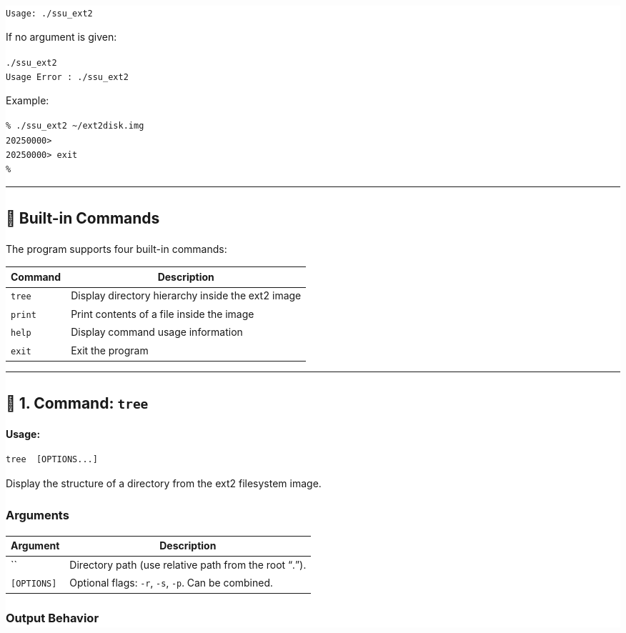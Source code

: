 ```
Usage: ./ssu_ext2 
```

If no argument is given:
```
./ssu_ext2
Usage Error : ./ssu_ext2 
```

Example:
```
% ./ssu_ext2 ~/ext2disk.img
20250000> 
20250000> exit
%
```

---

## 🧩 Built-in Commands

The program supports four built-in commands:

| Command | Description |
|----------|-------------|
| `tree`   | Display directory hierarchy inside the ext2 image |
| `print`  | Print contents of a file inside the image |
| `help`   | Display command usage information |
| `exit`   | Exit the program |

---

## 🌳 1. Command: `tree`

**Usage:**
```
tree  [OPTIONS...]
```

Display the structure of a directory from the ext2 filesystem image.

### Arguments

| Argument | Description |
|-----------|--------------|
| `` | Directory path (use relative path from the root “.”). |
| `[OPTIONS]` | Optional flags: `-r`, `-s`, `-p`. Can be combined. |

### Output Behavior
